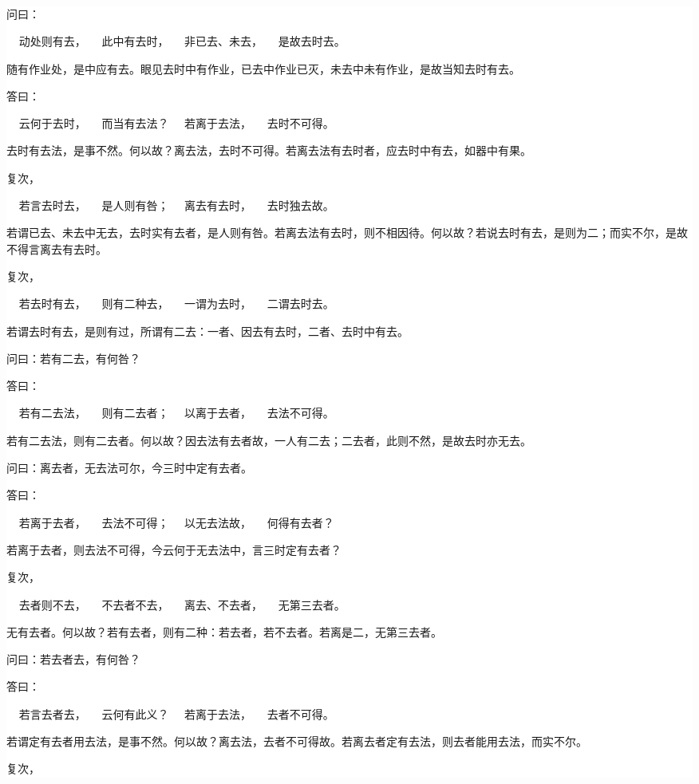 问曰：

&nbsp;&nbsp;&nbsp;&nbsp;动处则有去， &nbsp;&nbsp;&nbsp;&nbsp;此中有去时，
&nbsp;&nbsp;&nbsp;&nbsp;非已去、未去， &nbsp;&nbsp;&nbsp;&nbsp;是故去时去。

随有作业处，是中应有去。眼见去时中有作业，已去中作业已灭，未去中未有作业，是故当知去时有去。

答曰：

&nbsp;&nbsp;&nbsp;&nbsp;云何于去时， &nbsp;&nbsp;&nbsp;&nbsp;而当有去法？
&nbsp;&nbsp;&nbsp;&nbsp;若离于去法， &nbsp;&nbsp;&nbsp;&nbsp;去时不可得。

去时有去法，是事不然。何以故？离去法，去时不可得。若离去法有去时者，应去时中有去，如器中有果。

复次，

&nbsp;&nbsp;&nbsp;&nbsp;若言去时去， &nbsp;&nbsp;&nbsp;&nbsp;是人则有咎；
&nbsp;&nbsp;&nbsp;&nbsp;离去有去时， &nbsp;&nbsp;&nbsp;&nbsp;去时独去故。

若谓已去、未去中无去，去时实有去者，是人则有咎。若离去法有去时，则不相因待。何以故？若说去时有去，是则为二；而实不尔，是故不得言离去有去时。

复次，

&nbsp;&nbsp;&nbsp;&nbsp;若去时有去， &nbsp;&nbsp;&nbsp;&nbsp;则有二种去，
&nbsp;&nbsp;&nbsp;&nbsp;一谓为去时， &nbsp;&nbsp;&nbsp;&nbsp;二谓去时去。

若谓去时有去，是则有过，所谓有二去：一者、因去有去时，二者、去时中有去。

问曰：若有二去，有何咎？

答曰：

&nbsp;&nbsp;&nbsp;&nbsp;若有二去法， &nbsp;&nbsp;&nbsp;&nbsp;则有二去者；
&nbsp;&nbsp;&nbsp;&nbsp;以离于去者， &nbsp;&nbsp;&nbsp;&nbsp;去法不可得。

若有二去法，则有二去者。何以故？因去法有去者故，一人有二去；二去者，此则不然，是故去时亦无去。

问曰：离去者，无去法可尔，今三时中定有去者。

答曰：

&nbsp;&nbsp;&nbsp;&nbsp;若离于去者， &nbsp;&nbsp;&nbsp;&nbsp;去法不可得；
&nbsp;&nbsp;&nbsp;&nbsp;以无去法故， &nbsp;&nbsp;&nbsp;&nbsp;何得有去者？

若离于去者，则去法不可得，今云何于无去法中，言三时定有去者？

复次，

&nbsp;&nbsp;&nbsp;&nbsp;去者则不去， &nbsp;&nbsp;&nbsp;&nbsp;不去者不去，
&nbsp;&nbsp;&nbsp;&nbsp;离去、不去者， &nbsp;&nbsp;&nbsp;&nbsp;无第三去者。

无有去者。何以故？若有去者，则有二种：若去者，若不去者。若离是二，无第三去者。

问曰：若去者去，有何咎？

答曰：

&nbsp;&nbsp;&nbsp;&nbsp;若言去者去， &nbsp;&nbsp;&nbsp;&nbsp;云何有此义？
&nbsp;&nbsp;&nbsp;&nbsp;若离于去法， &nbsp;&nbsp;&nbsp;&nbsp;去者不可得。

若谓定有去者用去法，是事不然。何以故？离去法，去者不可得故。若离去者定有去法，则去者能用去法，而实不尔。

复次，
